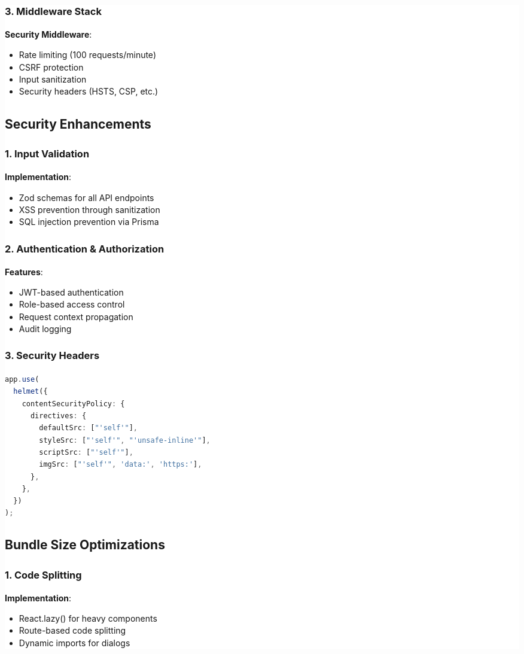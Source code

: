 ### 3. Middleware Stack

**Security Middleware**:

- Rate limiting (100 requests/minute)
- CSRF protection
- Input sanitization
- Security headers (HSTS, CSP, etc.)

## Security Enhancements

### 1. Input Validation

**Implementation**:

- Zod schemas for all API endpoints
- XSS prevention through sanitization
- SQL injection prevention via Prisma

### 2. Authentication & Authorization

**Features**:

- JWT-based authentication
- Role-based access control
- Request context propagation
- Audit logging

### 3. Security Headers

```typescript
app.use(
  helmet({
    contentSecurityPolicy: {
      directives: {
        defaultSrc: ["'self'"],
        styleSrc: ["'self'", "'unsafe-inline'"],
        scriptSrc: ["'self'"],
        imgSrc: ["'self'", 'data:', 'https:'],
      },
    },
  })
);
```

## Bundle Size Optimizations

### 1. Code Splitting

**Implementation**:

- React.lazy() for heavy components
- Route-based code splitting
- Dynamic imports for dialogs
